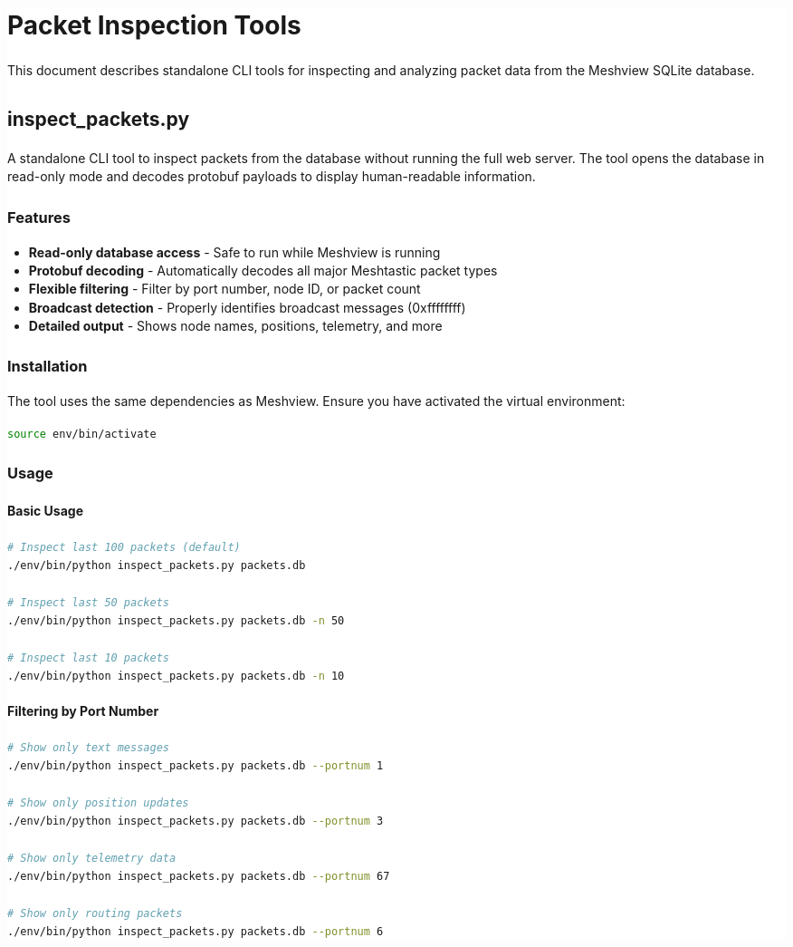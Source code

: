 # Packet Inspection Tools

This document describes standalone CLI tools for inspecting and analyzing packet data from the Meshview SQLite database.

## inspect_packets.py

A standalone CLI tool to inspect packets from the database without running the full web server. The tool opens the database in read-only mode and decodes protobuf payloads to display human-readable information.

### Features

- **Read-only database access** - Safe to run while Meshview is running
- **Protobuf decoding** - Automatically decodes all major Meshtastic packet types
- **Flexible filtering** - Filter by port number, node ID, or packet count
- **Broadcast detection** - Properly identifies broadcast messages (0xffffffff)
- **Detailed output** - Shows node names, positions, telemetry, and more

### Installation

The tool uses the same dependencies as Meshview. Ensure you have activated the virtual environment:

```bash
source env/bin/activate
```

### Usage

#### Basic Usage

```bash
# Inspect last 100 packets (default)
./env/bin/python inspect_packets.py packets.db

# Inspect last 50 packets
./env/bin/python inspect_packets.py packets.db -n 50

# Inspect last 10 packets
./env/bin/python inspect_packets.py packets.db -n 10
```

#### Filtering by Port Number

```bash
# Show only text messages
./env/bin/python inspect_packets.py packets.db --portnum 1

# Show only position updates
./env/bin/python inspect_packets.py packets.db --portnum 3

# Show only telemetry data
./env/bin/python inspect_packets.py packets.db --portnum 67

# Show only routing packets
./env/bin/python inspect_packets.py packets.db --portnum 6
```
